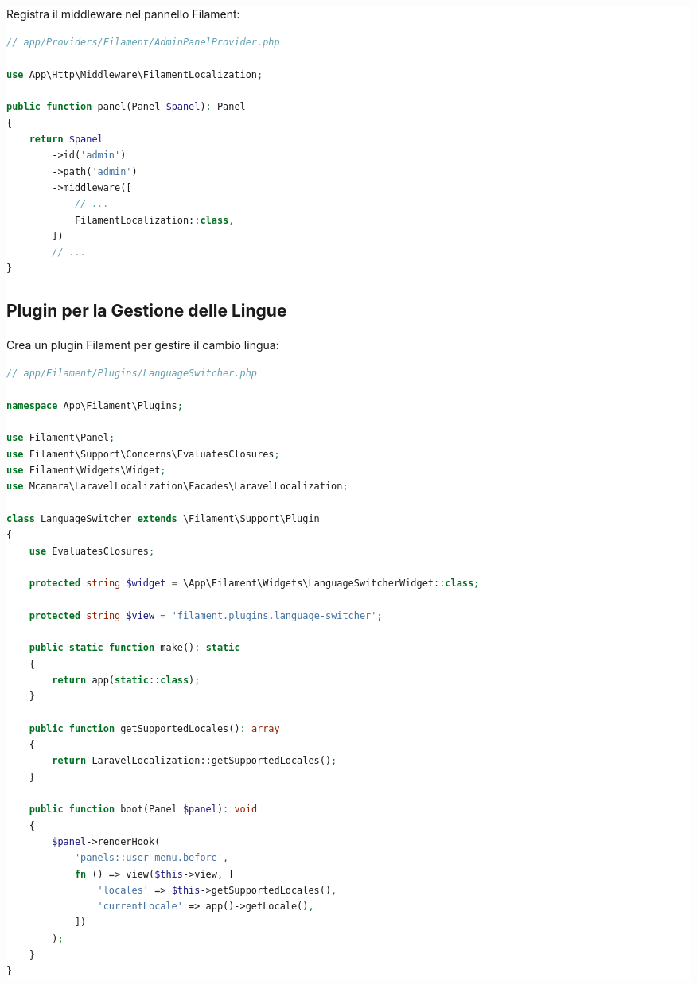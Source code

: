 Registra il middleware nel pannello Filament:

```php
// app/Providers/Filament/AdminPanelProvider.php

use App\Http\Middleware\FilamentLocalization;

public function panel(Panel $panel): Panel
{
    return $panel
        ->id('admin')
        ->path('admin')
        ->middleware([
            // ...
            FilamentLocalization::class,
        ])
        // ...
}
```

## Plugin per la Gestione delle Lingue

Crea un plugin Filament per gestire il cambio lingua:

```php
// app/Filament/Plugins/LanguageSwitcher.php

namespace App\Filament\Plugins;

use Filament\Panel;
use Filament\Support\Concerns\EvaluatesClosures;
use Filament\Widgets\Widget;
use Mcamara\LaravelLocalization\Facades\LaravelLocalization;

class LanguageSwitcher extends \Filament\Support\Plugin
{
    use EvaluatesClosures;

    protected string $widget = \App\Filament\Widgets\LanguageSwitcherWidget::class;
    
    protected string $view = 'filament.plugins.language-switcher';
    
    public static function make(): static
    {
        return app(static::class);
    }
    
    public function getSupportedLocales(): array
    {
        return LaravelLocalization::getSupportedLocales();
    }
    
    public function boot(Panel $panel): void
    {
        $panel->renderHook(
            'panels::user-menu.before',
            fn () => view($this->view, [
                'locales' => $this->getSupportedLocales(),
                'currentLocale' => app()->getLocale(),
            ])
        );
    }
}
```
